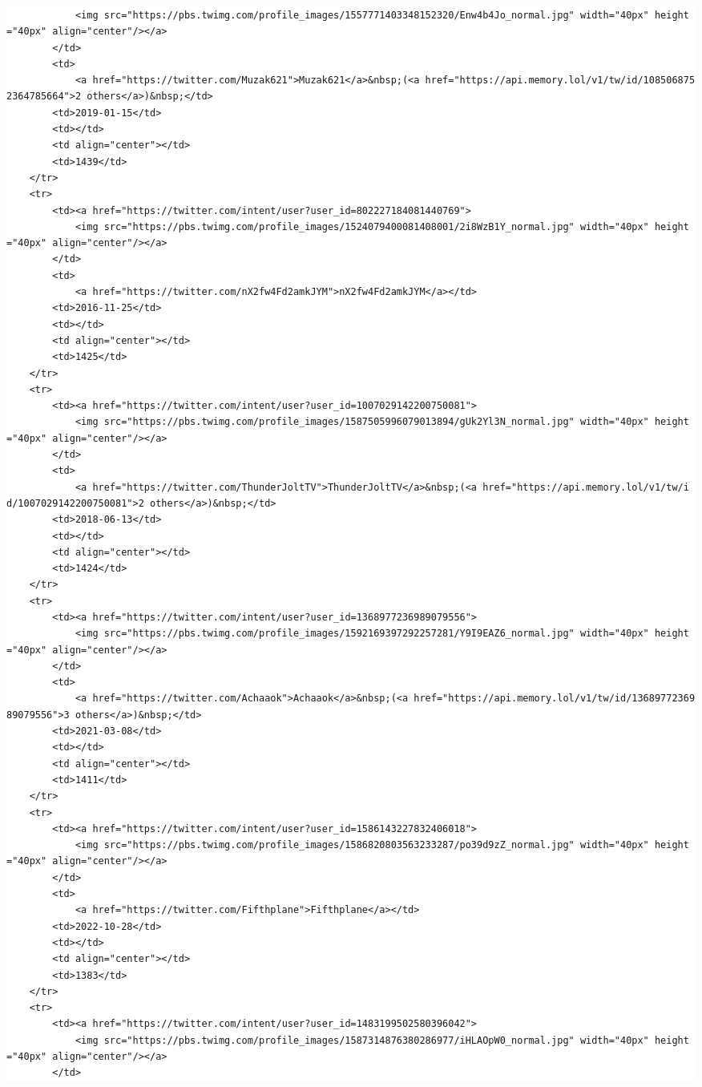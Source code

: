                 <img src="https://pbs.twimg.com/profile_images/1557771403348152320/Enw4b4Jo_normal.jpg" width="40px" height="40px" align="center"/></a>
            </td>
            <td>
                <a href="https://twitter.com/Muzak621">Muzak621</a>&nbsp;(<a href="https://api.memory.lol/v1/tw/id/1085068752364785664">2 others</a>)&nbsp;</td>
            <td>2019-01-15</td>
            <td></td>
            <td align="center"></td>
            <td>1439</td>
        </tr>
        <tr>
            <td><a href="https://twitter.com/intent/user?user_id=802227184081440769">
                <img src="https://pbs.twimg.com/profile_images/1524079400081408001/2i8WzB1Y_normal.jpg" width="40px" height="40px" align="center"/></a>
            </td>
            <td>
                <a href="https://twitter.com/nX2fw4Fd2amkJYM">nX2fw4Fd2amkJYM</a></td>
            <td>2016-11-25</td>
            <td></td>
            <td align="center"></td>
            <td>1425</td>
        </tr>
        <tr>
            <td><a href="https://twitter.com/intent/user?user_id=1007029142200750081">
                <img src="https://pbs.twimg.com/profile_images/1587505996079013894/gUk2Yl3N_normal.jpg" width="40px" height="40px" align="center"/></a>
            </td>
            <td>
                <a href="https://twitter.com/ThunderJoltTV">ThunderJoltTV</a>&nbsp;(<a href="https://api.memory.lol/v1/tw/id/1007029142200750081">2 others</a>)&nbsp;</td>
            <td>2018-06-13</td>
            <td></td>
            <td align="center"></td>
            <td>1424</td>
        </tr>
        <tr>
            <td><a href="https://twitter.com/intent/user?user_id=1368977236989079556">
                <img src="https://pbs.twimg.com/profile_images/1592169397292257281/Y9I9EAZ6_normal.jpg" width="40px" height="40px" align="center"/></a>
            </td>
            <td>
                <a href="https://twitter.com/Achaaok">Achaaok</a>&nbsp;(<a href="https://api.memory.lol/v1/tw/id/1368977236989079556">3 others</a>)&nbsp;</td>
            <td>2021-03-08</td>
            <td></td>
            <td align="center"></td>
            <td>1411</td>
        </tr>
        <tr>
            <td><a href="https://twitter.com/intent/user?user_id=1586143227832406018">
                <img src="https://pbs.twimg.com/profile_images/1586820803563233287/po39d9zZ_normal.jpg" width="40px" height="40px" align="center"/></a>
            </td>
            <td>
                <a href="https://twitter.com/Fifthplane">Fifthplane</a></td>
            <td>2022-10-28</td>
            <td></td>
            <td align="center"></td>
            <td>1383</td>
        </tr>
        <tr>
            <td><a href="https://twitter.com/intent/user?user_id=1483199502580396042">
                <img src="https://pbs.twimg.com/profile_images/1587314876380286977/iHLAOpW0_normal.jpg" width="40px" height="40px" align="center"/></a>
            </td>